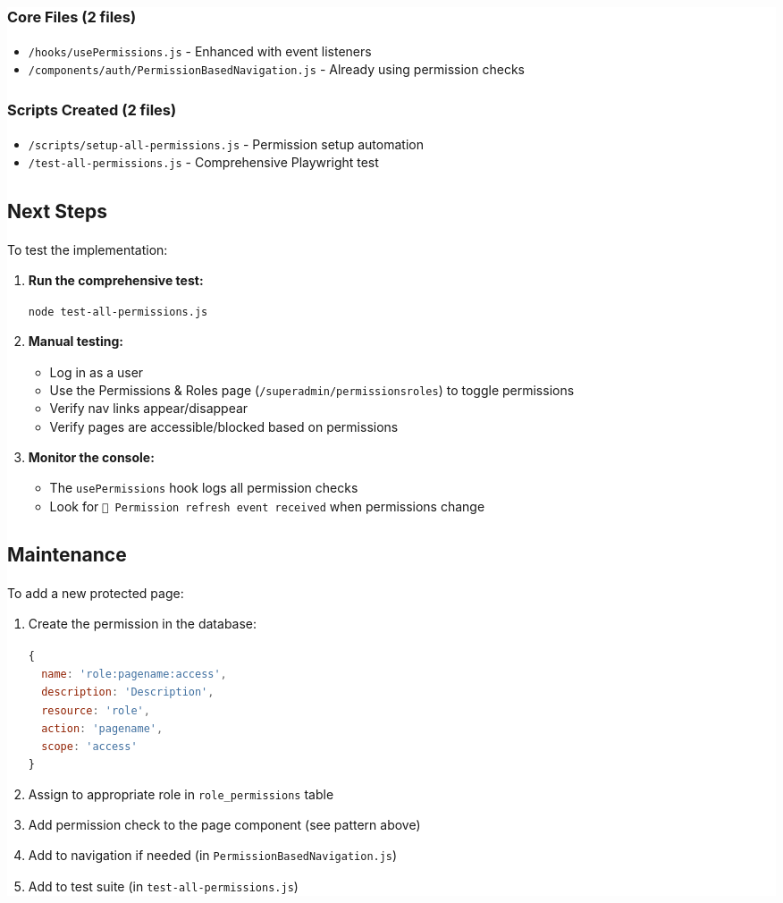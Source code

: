 ### Core Files (2 files)
- `/hooks/usePermissions.js` - Enhanced with event listeners
- `/components/auth/PermissionBasedNavigation.js` - Already using permission checks

### Scripts Created (2 files)
- `/scripts/setup-all-permissions.js` - Permission setup automation
- `/test-all-permissions.js` - Comprehensive Playwright test

## Next Steps

To test the implementation:

1. **Run the comprehensive test:**
   ```bash
   node test-all-permissions.js
   ```

2. **Manual testing:**
   - Log in as a user
   - Use the Permissions & Roles page (`/superadmin/permissionsroles`) to toggle permissions
   - Verify nav links appear/disappear
   - Verify pages are accessible/blocked based on permissions

3. **Monitor the console:**
   - The `usePermissions` hook logs all permission checks
   - Look for `🔄 Permission refresh event received` when permissions change

## Maintenance

To add a new protected page:

1. Create the permission in the database:
   ```javascript
   {
     name: 'role:pagename:access',
     description: 'Description',
     resource: 'role',
     action: 'pagename',
     scope: 'access'
   }
   ```

2. Assign to appropriate role in `role_permissions` table

3. Add permission check to the page component (see pattern above)

4. Add to navigation if needed (in `PermissionBasedNavigation.js`)

5. Add to test suite (in `test-all-permissions.js`)
